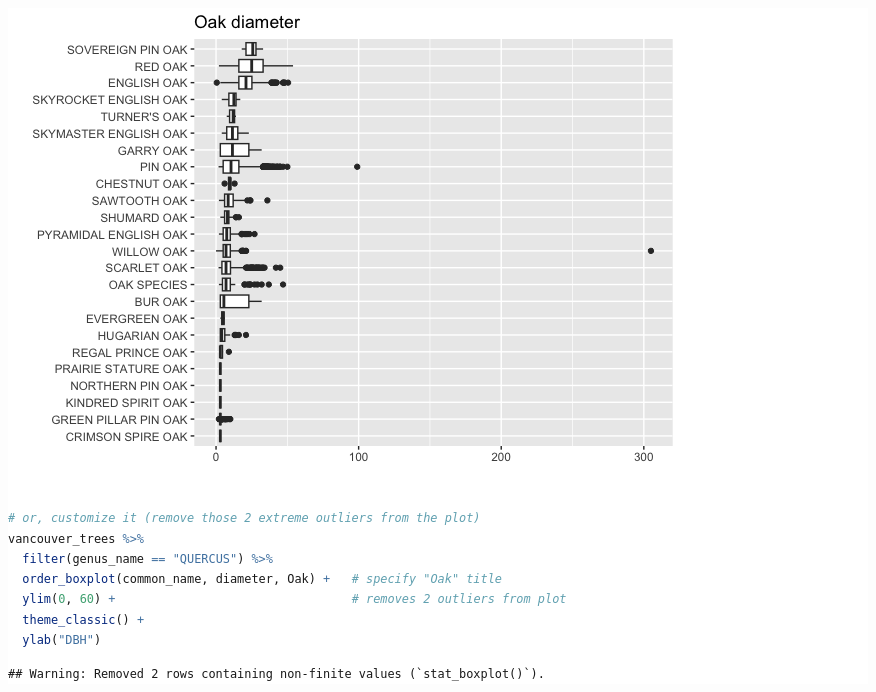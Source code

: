 ![](assignment-b1_files/figure-gfm/Fig%205-1.png)

``` r
# or, customize it (remove those 2 extreme outliers from the plot)
vancouver_trees %>%
  filter(genus_name == "QUERCUS") %>%
  order_boxplot(common_name, diameter, Oak) +   # specify "Oak" title
  ylim(0, 60) +                                 # removes 2 outliers from plot
  theme_classic() + 
  ylab("DBH")
```

    ## Warning: Removed 2 rows containing non-finite values (`stat_boxplot()`).
